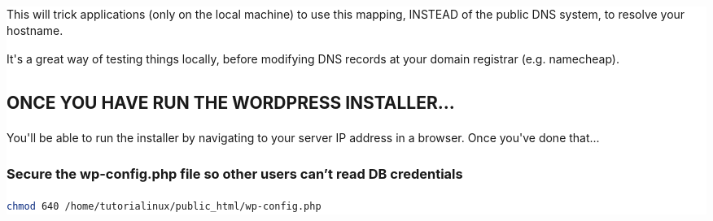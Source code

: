 This will trick applications (only on the local machine) to use this mapping, INSTEAD of the public DNS system, to resolve your hostname.

It's a great way of testing things locally, before modifying DNS records at your domain registrar (e.g. namecheap).


## ONCE YOU HAVE RUN THE WORDPRESS INSTALLER...

You'll be able to run the installer by navigating to your server IP address in a browser. Once you've done that...

### Secure the wp-config.php file so other users can’t read DB credentials

```bash
chmod 640 /home/tutorialinux/public_html/wp-config.php
```

